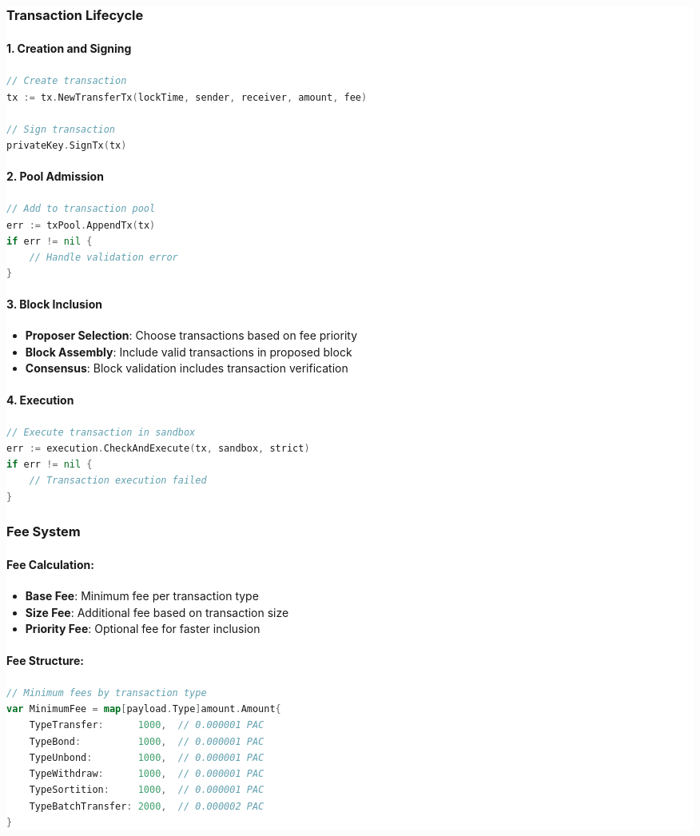 ### Transaction Lifecycle

#### 1. Creation and Signing
```go
// Create transaction
tx := tx.NewTransferTx(lockTime, sender, receiver, amount, fee)

// Sign transaction
privateKey.SignTx(tx)
```

#### 2. Pool Admission
```go
// Add to transaction pool
err := txPool.AppendTx(tx)
if err != nil {
    // Handle validation error
}
```

#### 3. Block Inclusion
- **Proposer Selection**: Choose transactions based on fee priority
- **Block Assembly**: Include valid transactions in proposed block
- **Consensus**: Block validation includes transaction verification

#### 4. Execution
```go
// Execute transaction in sandbox
err := execution.CheckAndExecute(tx, sandbox, strict)
if err != nil {
    // Transaction execution failed
}
```

### Fee System

#### Fee Calculation:
- **Base Fee**: Minimum fee per transaction type
- **Size Fee**: Additional fee based on transaction size
- **Priority Fee**: Optional fee for faster inclusion

#### Fee Structure:
```go
// Minimum fees by transaction type
var MinimumFee = map[payload.Type]amount.Amount{
    TypeTransfer:      1000,  // 0.000001 PAC
    TypeBond:          1000,  // 0.000001 PAC
    TypeUnbond:        1000,  // 0.000001 PAC
    TypeWithdraw:      1000,  // 0.000001 PAC
    TypeSortition:     1000,  // 0.000001 PAC
    TypeBatchTransfer: 2000,  // 0.000002 PAC
}
```
